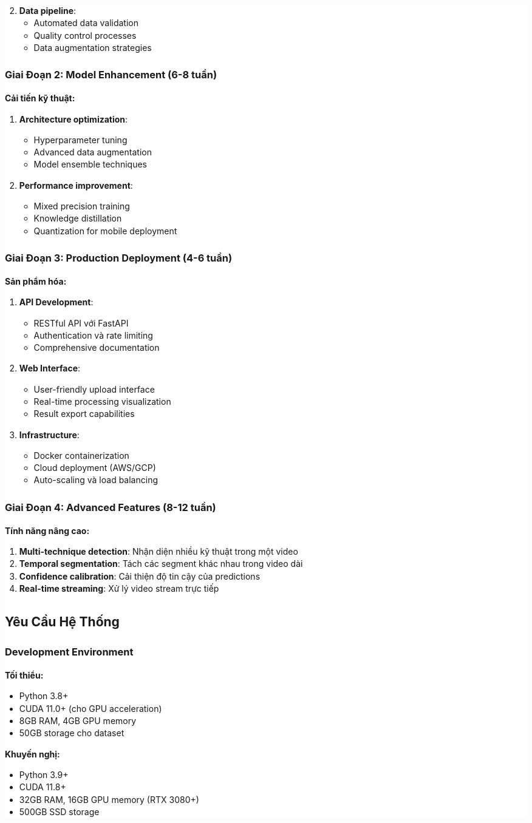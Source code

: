 2. **Data pipeline**:
   - Automated data validation
   - Quality control processes  
   - Data augmentation strategies

### Giai Đoạn 2: Model Enhancement (6-8 tuần)
**Cải tiến kỹ thuật:**
1. **Architecture optimization**:
   - Hyperparameter tuning
   - Advanced data augmentation
   - Model ensemble techniques

2. **Performance improvement**:
   - Mixed precision training
   - Knowledge distillation
   - Quantization for mobile deployment

### Giai Đoạn 3: Production Deployment (4-6 tuần)
**Sản phẩm hóa:**
1. **API Development**:
   - RESTful API với FastAPI
   - Authentication và rate limiting
   - Comprehensive documentation

2. **Web Interface**:
   - User-friendly upload interface
   - Real-time processing visualization
   - Result export capabilities

3. **Infrastructure**:
   - Docker containerization
   - Cloud deployment (AWS/GCP)
   - Auto-scaling và load balancing

### Giai Đoạn 4: Advanced Features (8-12 tuần)
**Tính năng nâng cao:**
1. **Multi-technique detection**: Nhận diện nhiều kỹ thuật trong một video
2. **Temporal segmentation**: Tách các segment khác nhau trong video dài
3. **Confidence calibration**: Cải thiện độ tin cậy của predictions
4. **Real-time streaming**: Xử lý video stream trực tiếp

## Yêu Cầu Hệ Thống

### Development Environment
**Tối thiểu:**
- Python 3.8+
- CUDA 11.0+ (cho GPU acceleration)  
- 8GB RAM, 4GB GPU memory
- 50GB storage cho dataset

**Khuyến nghị:**
- Python 3.9+
- CUDA 11.8+
- 32GB RAM, 16GB GPU memory (RTX 3080+)
- 500GB SSD storage
